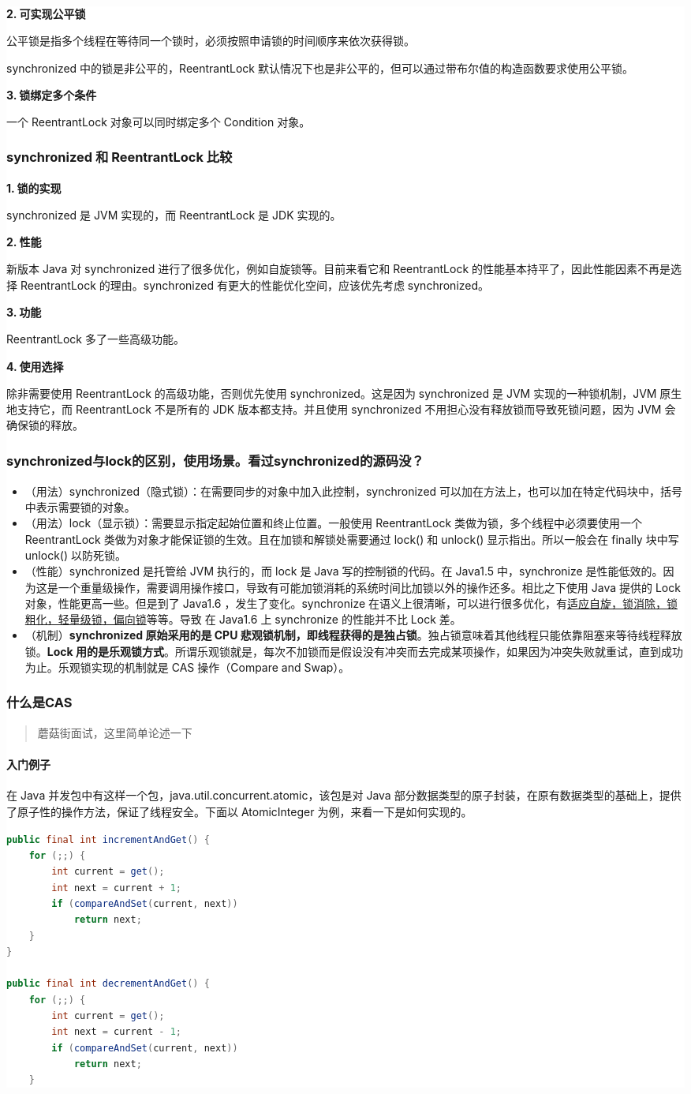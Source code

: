 **2. 可实现公平锁**

公平锁是指多个线程在等待同一个锁时，必须按照申请锁的时间顺序来依次获得锁。

synchronized 中的锁是非公平的，ReentrantLock 默认情况下也是非公平的，但可以通过带布尔值的构造函数要求使用公平锁。

**3. 锁绑定多个条件**

一个 ReentrantLock 对象可以同时绑定多个 Condition 对象。



### synchronized 和 ReentrantLock 比较

**1. 锁的实现**

synchronized 是 JVM 实现的，而 ReentrantLock 是 JDK 实现的。

**2. 性能**

新版本 Java 对 synchronized 进行了很多优化，例如自旋锁等。目前来看它和 ReentrantLock 的性能基本持平了，因此性能因素不再是选择 ReentrantLock 的理由。synchronized 有更大的性能优化空间，应该优先考虑 synchronized。

**3. 功能**

ReentrantLock 多了一些高级功能。

**4. 使用选择**

除非需要使用 ReentrantLock 的高级功能，否则优先使用 synchronized。这是因为 synchronized 是 JVM 实现的一种锁机制，JVM 原生地支持它，而 ReentrantLock 不是所有的 JDK 版本都支持。并且使用 synchronized 不用担心没有释放锁而导致死锁问题，因为 JVM 会确保锁的释放。



### synchronized与lock的区别，使用场景。看过synchronized的源码没？

- （用法）synchronized（隐式锁）：在需要同步的对象中加入此控制，synchronized 可以加在方法上，也可以加在特定代码块中，括号中表示需要锁的对象。 
- （用法）lock（显示锁）：需要显示指定起始位置和终止位置。一般使用 ReentrantLock 类做为锁，多个线程中必须要使用一个 ReentrantLock 类做为对象才能保证锁的生效。且在加锁和解锁处需要通过 lock() 和 unlock() 显示指出。所以一般会在 finally 块中写 unlock() 以防死锁。 
- （性能）synchronized 是托管给 JVM 执行的，而 lock 是 Java 写的控制锁的代码。在 Java1.5 中，synchronize 是性能低效的。因为这是一个重量级操作，需要调用操作接口，导致有可能加锁消耗的系统时间比加锁以外的操作还多。相比之下使用 Java 提供的 Lock 对象，性能更高一些。但是到了 Java1.6 ，发生了变化。synchronize 在语义上很清晰，可以进行很多优化，有<u>适应自旋，锁消除，锁粗化，轻量级锁，偏向锁</u>等等。导致 在 Java1.6 上 synchronize 的性能并不比 Lock 差。 
- （机制）**synchronized 原始采用的是 CPU 悲观锁机制，即线程获得的是独占锁**。独占锁意味着其他线程只能依靠阻塞来等待线程释放锁。**Lock 用的是乐观锁方式**。所谓乐观锁就是，每次不加锁而是假设没有冲突而去完成某项操作，如果因为冲突失败就重试，直到成功为止。乐观锁实现的机制就是 CAS 操作（Compare and Swap）。 

 

### 什么是CAS

> 蘑菇街面试，这里简单论述一下

#### 入门例子

在 Java 并发包中有这样一个包，java.util.concurrent.atomic，该包是对 Java 部分数据类型的原子封装，在原有数据类型的基础上，提供了原子性的操作方法，保证了线程安全。下面以 AtomicInteger 为例，来看一下是如何实现的。

```java
public final int incrementAndGet() {
    for (;;) {
        int current = get();
        int next = current + 1;
        if (compareAndSet(current, next))
            return next;
    }
}

public final int decrementAndGet() {
    for (;;) {
        int current = get();
        int next = current - 1;
        if (compareAndSet(current, next))
            return next;
    }
```